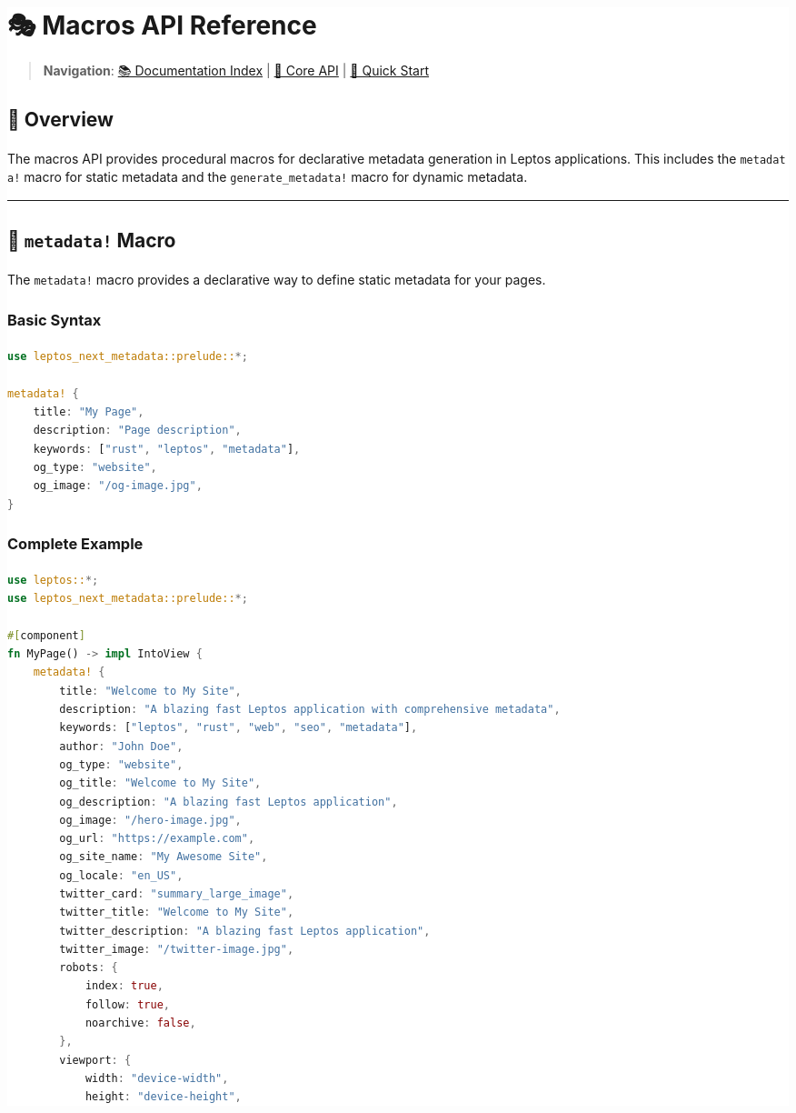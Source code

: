 # 🎭 Macros API Reference

> **Navigation**: [📚 Documentation Index](../index.md) | [🔧 Core API](core.md) | [🚀 Quick Start](../guides/getting-started.md)

## 📖 **Overview**

The macros API provides procedural macros for declarative metadata generation in Leptos applications. This includes the `metadata!` macro for static metadata and the `generate_metadata!` macro for dynamic metadata.

---

## 🚀 **`metadata!` Macro**

The `metadata!` macro provides a declarative way to define static metadata for your pages.

### **Basic Syntax**

```rust
use leptos_next_metadata::prelude::*;

metadata! {
    title: "My Page",
    description: "Page description",
    keywords: ["rust", "leptos", "metadata"],
    og_type: "website",
    og_image: "/og-image.jpg",
}
```

### **Complete Example**

```rust
use leptos::*;
use leptos_next_metadata::prelude::*;

#[component]
fn MyPage() -> impl IntoView {
    metadata! {
        title: "Welcome to My Site",
        description: "A blazing fast Leptos application with comprehensive metadata",
        keywords: ["leptos", "rust", "web", "seo", "metadata"],
        author: "John Doe",
        og_type: "website",
        og_title: "Welcome to My Site",
        og_description: "A blazing fast Leptos application",
        og_image: "/hero-image.jpg",
        og_url: "https://example.com",
        og_site_name: "My Awesome Site",
        og_locale: "en_US",
        twitter_card: "summary_large_image",
        twitter_title: "Welcome to My Site",
        twitter_description: "A blazing fast Leptos application",
        twitter_image: "/twitter-image.jpg",
        robots: {
            index: true,
            follow: true,
            noarchive: false,
        },
        viewport: {
            width: "device-width",
            height: "device-height",
```